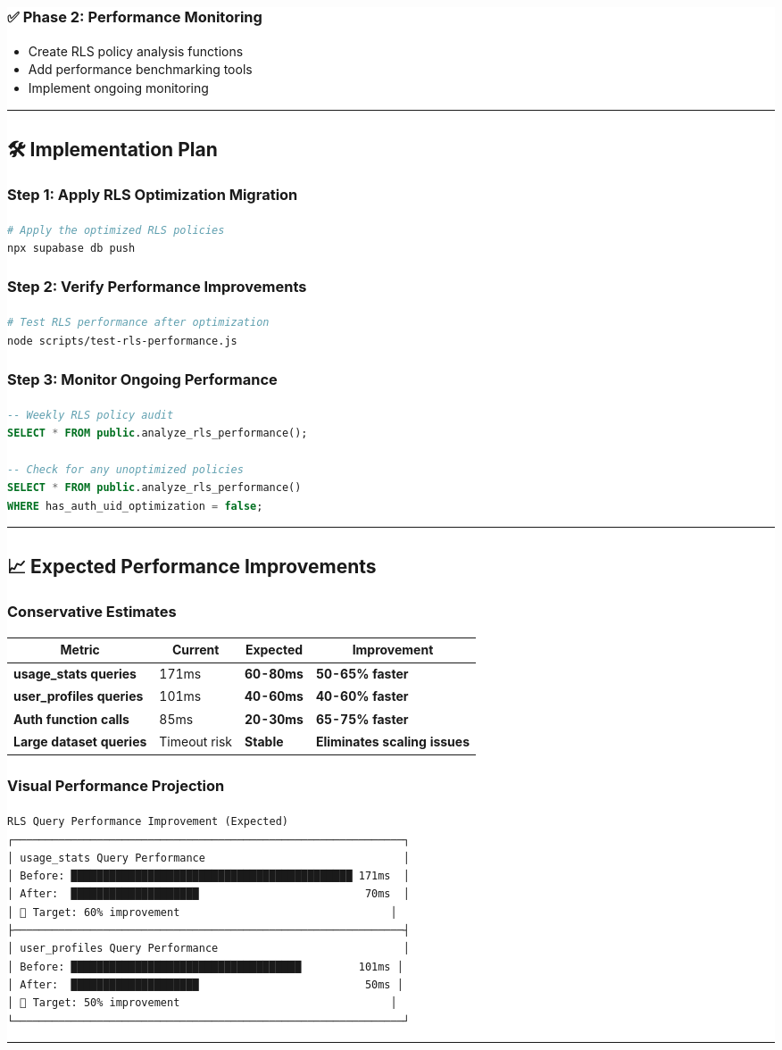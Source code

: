 ### ✅ **Phase 2: Performance Monitoring**
- Create RLS policy analysis functions
- Add performance benchmarking tools
- Implement ongoing monitoring

---

## 🛠️ **Implementation Plan**

### **Step 1: Apply RLS Optimization Migration**
```bash
# Apply the optimized RLS policies
npx supabase db push
```

### **Step 2: Verify Performance Improvements**
```bash
# Test RLS performance after optimization
node scripts/test-rls-performance.js
```

### **Step 3: Monitor Ongoing Performance**
```sql
-- Weekly RLS policy audit
SELECT * FROM public.analyze_rls_performance();

-- Check for any unoptimized policies
SELECT * FROM public.analyze_rls_performance() 
WHERE has_auth_uid_optimization = false;
```

---

## 📈 **Expected Performance Improvements**

### Conservative Estimates
| Metric | Current | Expected | Improvement |
|--------|---------|----------|-------------|
| **usage_stats queries** | 171ms | **60-80ms** | **50-65% faster** |
| **user_profiles queries** | 101ms | **40-60ms** | **40-60% faster** |
| **Auth function calls** | 85ms | **20-30ms** | **65-75% faster** |
| **Large dataset queries** | Timeout risk | **Stable** | **Eliminates scaling issues** |

### Visual Performance Projection
```
RLS Query Performance Improvement (Expected)
┌─────────────────────────────────────────────────────────────┐
│ usage_stats Query Performance                               │
│ Before: ████████████████████████████████████████████ 171ms  │
│ After:  ████████████████████                          70ms  │
│ 🎯 Target: 60% improvement                                 │
├─────────────────────────────────────────────────────────────┤
│ user_profiles Query Performance                             │
│ Before: ████████████████████████████████████         101ms │
│ After:  ████████████████████                          50ms │
│ 🎯 Target: 50% improvement                                 │
└─────────────────────────────────────────────────────────────┘
```

---